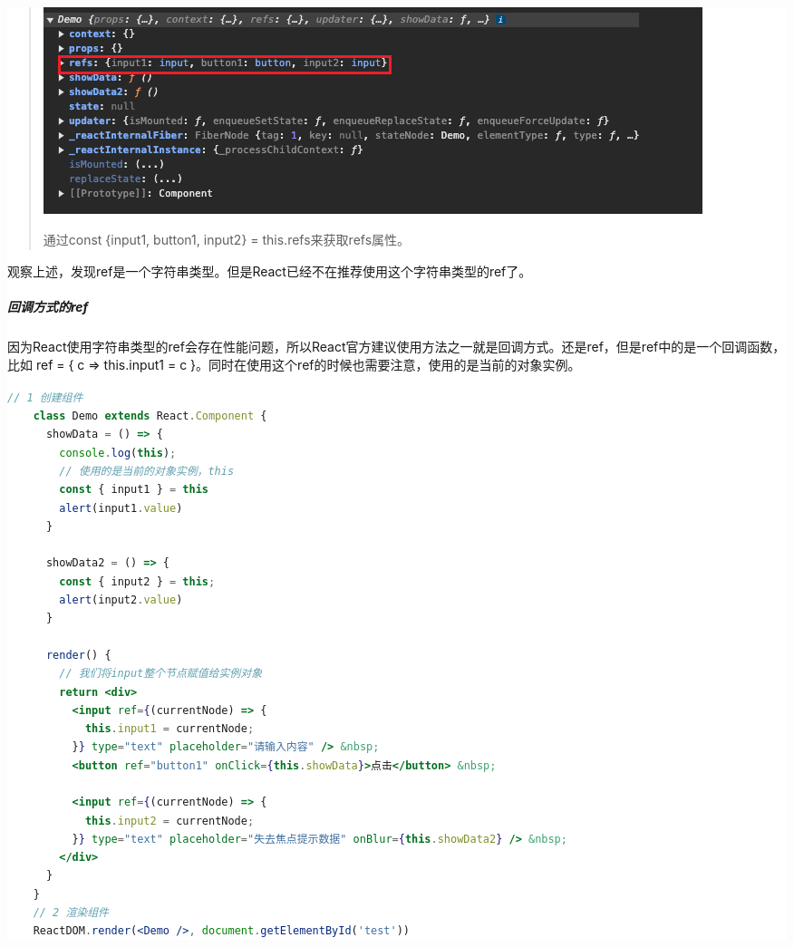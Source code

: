 > ![image-20241218220745100](images/react/image-20241218220745100.png)
>
> 通过const {input1, button1, input2} = this.refs来获取refs属性。

观察上述，发现ref是一个字符串类型。但是React已经不在推荐使用这个字符串类型的ref了。

##### 回调方式的ref

因为React使用字符串类型的ref会存在性能问题，所以React官方建议使用方法之一就是回调方式。还是ref，但是ref中的是一个回调函数，比如 ref = {  c => this.input1 = c   }。同时在使用这个ref的时候也需要注意，使用的是当前的对象实例。

```jsx
// 1 创建组件
    class Demo extends React.Component {
      showData = () => {
        console.log(this);
        // 使用的是当前的对象实例，this
        const { input1 } = this
        alert(input1.value)
      }

      showData2 = () => {
        const { input2 } = this;
        alert(input2.value)
      }

      render() {
        // 我们将input整个节点赋值给实例对象
        return <div>
          <input ref={(currentNode) => {
            this.input1 = currentNode;
          }} type="text" placeholder="请输入内容" /> &nbsp;
          <button ref="button1" onClick={this.showData}>点击</button> &nbsp;

          <input ref={(currentNode) => {
            this.input2 = currentNode;
          }} type="text" placeholder="失去焦点提示数据" onBlur={this.showData2} /> &nbsp;
        </div>
      }
    }
    // 2 渲染组件
    ReactDOM.render(<Demo />, document.getElementById('test'))
```

